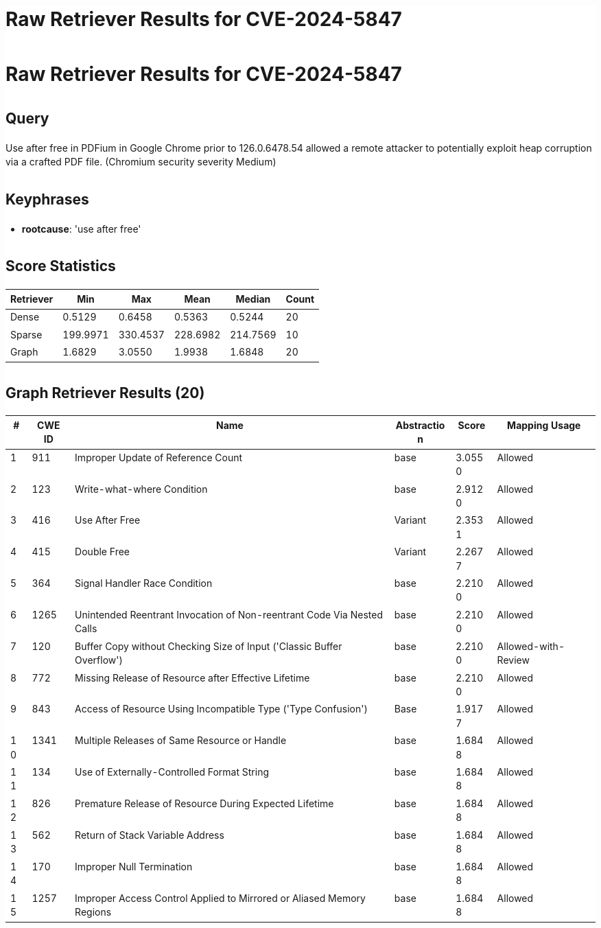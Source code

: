 # Raw Retriever Results for CVE-2024-5847

# Raw Retriever Results for CVE-2024-5847
## Query
Use after free in PDFium in Google Chrome prior to 126.0.6478.54 allowed a remote attacker to potentially exploit heap corruption via a crafted PDF file. (Chromium security severity Medium)

## Keyphrases
- **rootcause**: 'use after free'

## Score Statistics
| Retriever | Min | Max | Mean | Median | Count |
|-----------|-----|-----|------|--------|-------|
| Dense | 0.5129 | 0.6458 | 0.5363 | 0.5244 | 20 |
| Sparse | 199.9971 | 330.4537 | 228.6982 | 214.7569 | 10 |
| Graph | 1.6829 | 3.0550 | 1.9938 | 1.6848 | 20 |

## Graph Retriever Results (20)
| # | CWE ID | Name | Abstraction | Score | Mapping Usage |
|---|--------|------|-------------|-------|---------------|
| 1 | 911 | Improper Update of Reference Count | base | 3.0550 | Allowed |
| 2 | 123 | Write-what-where Condition | base | 2.9120 | Allowed |
| 3 | 416 | Use After Free | Variant | 2.3531 | Allowed |
| 4 | 415 | Double Free | Variant | 2.2677 | Allowed |
| 5 | 364 | Signal Handler Race Condition | base | 2.2100 | Allowed |
| 6 | 1265 | Unintended Reentrant Invocation of Non-reentrant Code Via Nested Calls | base | 2.2100 | Allowed |
| 7 | 120 | Buffer Copy without Checking Size of Input ('Classic Buffer Overflow') | base | 2.2100 | Allowed-with-Review |
| 8 | 772 | Missing Release of Resource after Effective Lifetime | base | 2.2100 | Allowed |
| 9 | 843 | Access of Resource Using Incompatible Type ('Type Confusion') | Base | 1.9177 | Allowed |
| 10 | 1341 | Multiple Releases of Same Resource or Handle | base | 1.6848 | Allowed |
| 11 | 134 | Use of Externally-Controlled Format String | base | 1.6848 | Allowed |
| 12 | 826 | Premature Release of Resource During Expected Lifetime | base | 1.6848 | Allowed |
| 13 | 562 | Return of Stack Variable Address | base | 1.6848 | Allowed |
| 14 | 170 | Improper Null Termination | base | 1.6848 | Allowed |
| 15 | 1257 | Improper Access Control Applied to Mirrored or Aliased Memory Regions | base | 1.6848 | Allowed |
